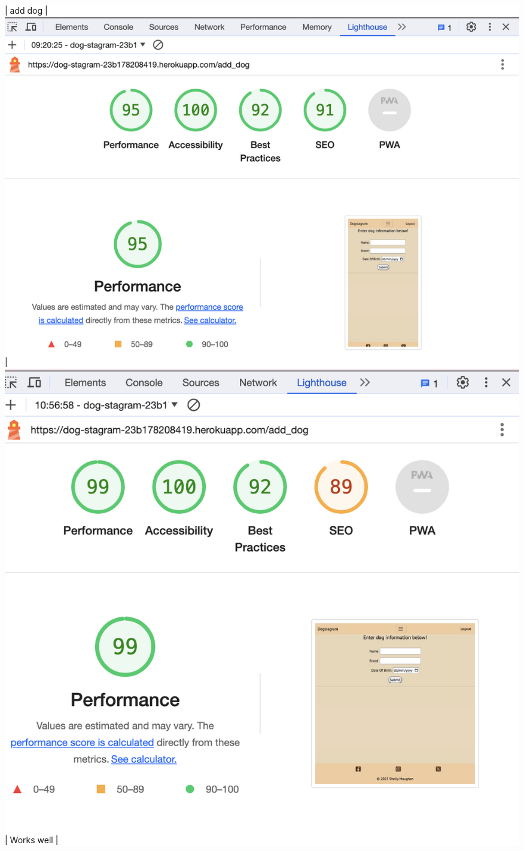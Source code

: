 | add dog | ![screenshot](documentation/lighthouse-mobile-add-dog.png) | ![screenshot](documentation/lighthouse-desktop-add-dog.png) | Works well |